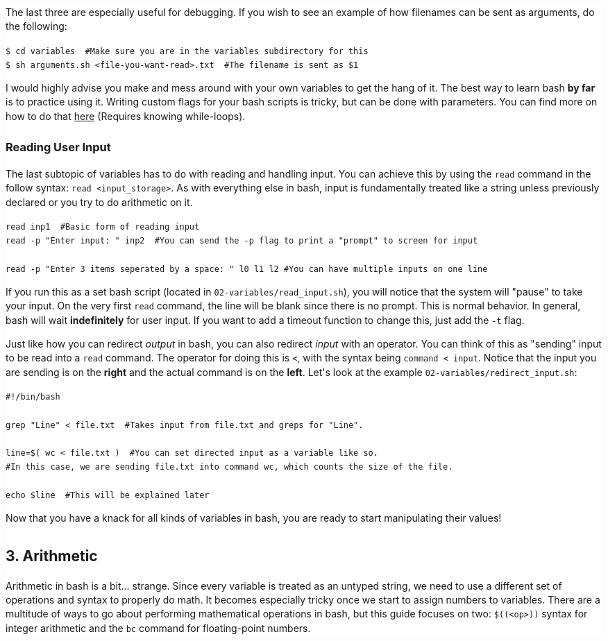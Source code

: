 The last three are especially useful for debugging. If you wish to see an example of how filenames can be sent as arguments, do the following:

```
$ cd variables  #Make sure you are in the variables subdirectory for this
$ sh arguments.sh <file-you-want-read>.txt  #The filename is sent as $1
```

I would highly advise you make and mess around with your own variables to get the hang of it. The best way to learn bash **by far** is to practice using it. Writing custom flags for your bash scripts is tricky, but can be done with parameters. You can find more on how to do that [here](https://linuxconfig.org/bash-script-flags-usage-with-arguments-examples) (Requires knowing while-loops). 

### Reading User Input

The last subtopic of variables has to do with reading and handling input. You can achieve this by using the `read` command in the follow syntax: `read <input_storage>`. As with everything else in bash, input is fundamentally treated like a string unless previously declared or you try to do arithmetic on it.

```
read inp1  #Basic form of reading input
read -p "Enter input: " inp2  #You can send the -p flag to print a "prompt" to screen for input

read -p "Enter 3 items seperated by a space: " l0 l1 l2 #You can have multiple inputs on one line
```

If you run this as a set bash script (located in `02-variables/read_input.sh`), you will notice that the system will "pause" to take your input. On the very first `read` command, the line will be blank since there is no prompt. This is normal behavior. In general, bash will wait **indefinitely** for user input. If you want to add a timeout function to change this, just add the `-t` flag. 

Just like how you can redirect *output* in bash, you can also redirect *input* with an operator. You can think of this as "sending" input to be read into a `read` command. The operator for doing this is `<`, with the syntax being `command < input`. Notice that the input you are sending is on the **right** and the actual command is on the **left**. Let's look at the example `02-variables/redirect_input.sh`:

```
#!/bin/bash

grep "Line" < file.txt  #Takes input from file.txt and greps for "Line".

line=$( wc < file.txt )  #You can set directed input as a variable like so.
#In this case, we are sending file.txt into command wc, which counts the size of the file.

echo $line  #This will be explained later
```

Now that you have a knack for all kinds of variables in bash, you are ready to start manipulating their values!
 
## 3. Arithmetic

Arithmetic in bash is a bit... strange. Since every variable is treated as an untyped string, we need to use a different set of operations and syntax to properly do math. It becomes especially tricky once we start to assign numbers to variables. There are a multitude of ways to go about performing mathematical operations in bash, but this guide focuses on two: `$((<op>))` syntax for integer arithmetic and the `bc` command for floating-point numbers. 
